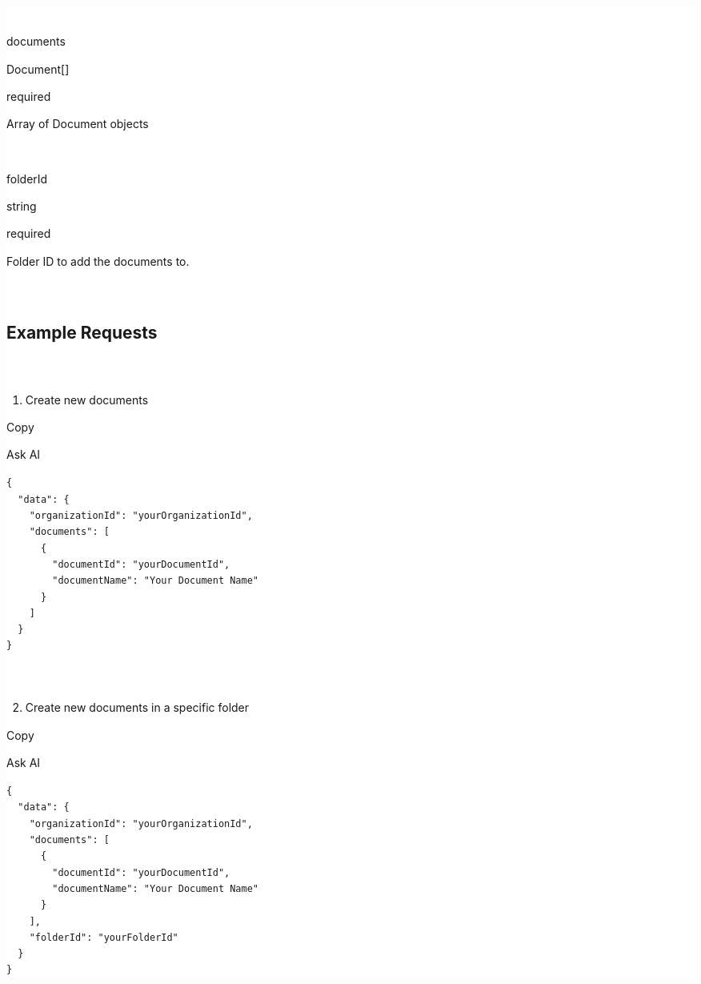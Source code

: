 [​](https://docs.velt.dev/api-reference/rest-apis/v2/documents/add-documents#param-documents)

documents

Document[]

required

Array of Document objects

[​](https://docs.velt.dev/api-reference/rest-apis/v2/documents/add-documents#param-folder-id)

folderId

string

required

Folder ID to add the documents to.

[​](https://docs.velt.dev/api-reference/rest-apis/v2/documents/add-documents#example-requests)

**Example Requests**
--------------------------------------------------------------------------------------------------------------------

#### [​](https://docs.velt.dev/api-reference/rest-apis/v2/documents/add-documents#1-create-new-documents)

1. Create new documents

Copy

Ask AI

```
{
  "data": {
    "organizationId": "yourOrganizationId",
    "documents": [
      {
        "documentId": "yourDocumentId",
        "documentName": "Your Document Name"
      }
    ]
  }
}
```

#### [​](https://docs.velt.dev/api-reference/rest-apis/v2/documents/add-documents#2-create-new-documents-in-a-specific-folder)

2. Create new documents in a specific folder

Copy

Ask AI

```
{
  "data": {
    "organizationId": "yourOrganizationId",
    "documents": [
      {
        "documentId": "yourDocumentId",
        "documentName": "Your Document Name"
      }
    ],
    "folderId": "yourFolderId"
  }
}
```
